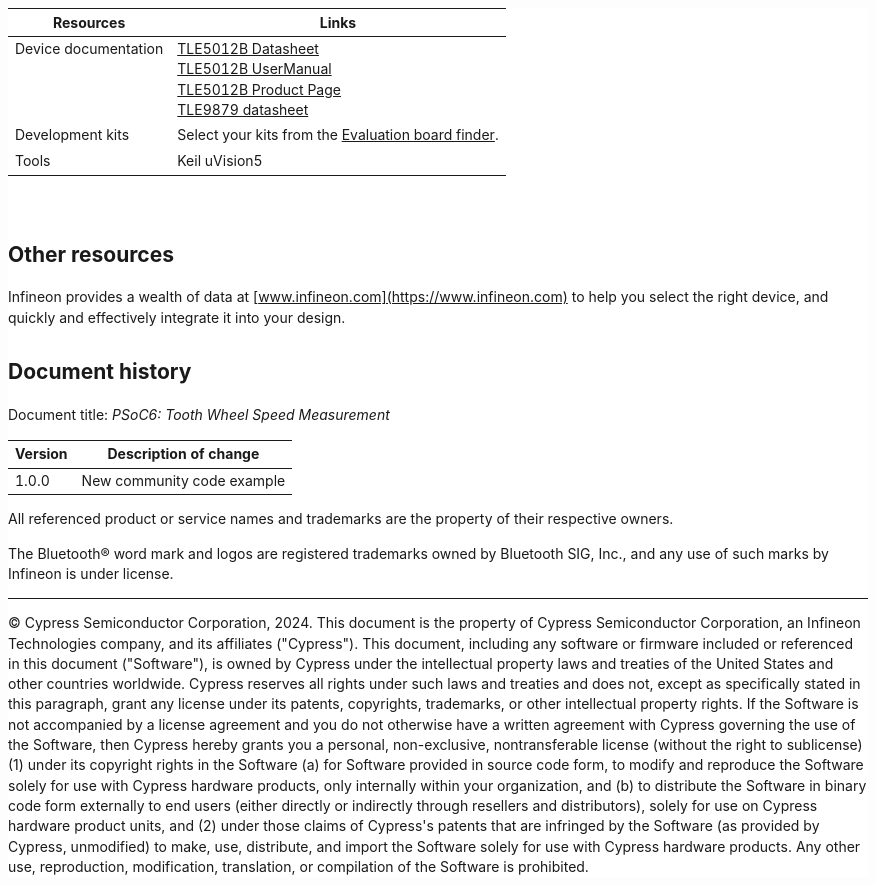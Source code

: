 Resources  | Links
-----------|----------------------------------
Device documentation | [TLE5012B Datasheet](https://www.infineon.com/dgdl/Infineon-TLE5012B_Exxxx-DataSheet-v02_01-EN.pdf?fileId=db3a304334fac4c601350f31c43c433f) <br> [TLE5012B UserManual](https://www.infineon.com/dgdl/Infineon-Angle_Sensor_TLE5012B-UM-v01_02-en-UserManual-v01_02-EN.pdf?fileId=5546d46146d18cb40146ec2eeae4633b&da=t)<br> [TLE5012B Product Page](https://www.infineon.com/cms/en/product/sensor/magnetic-sensors/magnetic-position-sensors/angle-sensors/tle5012b-e1000/) <br>[TLE9879 datasheet](https://www.infineon.com/dgdl/Infineon-TLE9879QXA40-DataSheet-v02_11-EN.pdf?fileId=8ac78c8c81ae03fc0181d840096a3c2f)
Development kits | Select your kits from the [Evaluation board finder](https://www.infineon.com/cms/en/design-support/finder-selection-tools/product-finder/evaluation-board).
Tools  | Keil uVision5

<br>



## Other resources

Infineon provides a wealth of data at [www.infineon.com](https://www.infineon.com) to help you select the right device, and quickly and effectively integrate it into your design.



## Document history

Document title: *PSoC6: Tooth Wheel Speed Measurement*

 Version | Description of change
 ------- | ---------------------
 1.0.0   | New community code example


All referenced product or service names and trademarks are the property of their respective owners.

The Bluetooth&reg; word mark and logos are registered trademarks owned by Bluetooth SIG, Inc., and any use of such marks by Infineon is under license.


---------------------------------------------------------

© Cypress Semiconductor Corporation, 2024. This document is the property of Cypress Semiconductor Corporation, an Infineon Technologies company, and its affiliates ("Cypress").  This document, including any software or firmware included or referenced in this document ("Software"), is owned by Cypress under the intellectual property laws and treaties of the United States and other countries worldwide.  Cypress reserves all rights under such laws and treaties and does not, except as specifically stated in this paragraph, grant any license under its patents, copyrights, trademarks, or other intellectual property rights.  If the Software is not accompanied by a license agreement and you do not otherwise have a written agreement with Cypress governing the use of the Software, then Cypress hereby grants you a personal, non-exclusive, nontransferable license (without the right to sublicense) (1) under its copyright rights in the Software (a) for Software provided in source code form, to modify and reproduce the Software solely for use with Cypress hardware products, only internally within your organization, and (b) to distribute the Software in binary code form externally to end users (either directly or indirectly through resellers and distributors), solely for use on Cypress hardware product units, and (2) under those claims of Cypress's patents that are infringed by the Software (as provided by Cypress, unmodified) to make, use, distribute, and import the Software solely for use with Cypress hardware products.  Any other use, reproduction, modification, translation, or compilation of the Software is prohibited.
<br>